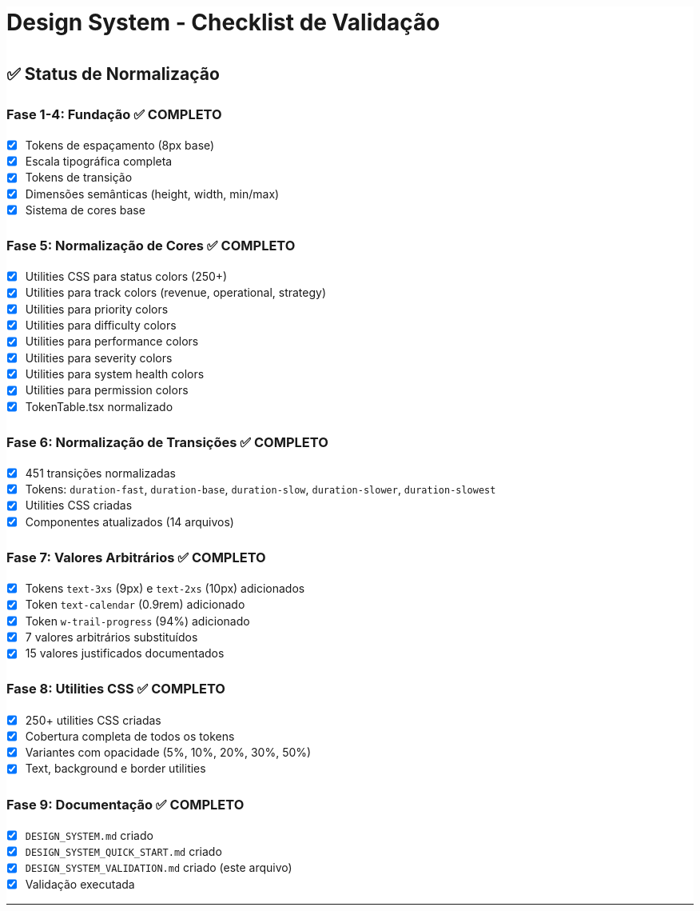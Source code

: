 # Design System - Checklist de Validação

## ✅ Status de Normalização

### Fase 1-4: Fundação ✅ COMPLETO
- [x] Tokens de espaçamento (8px base)
- [x] Escala tipográfica completa
- [x] Tokens de transição
- [x] Dimensões semânticas (height, width, min/max)
- [x] Sistema de cores base

### Fase 5: Normalização de Cores ✅ COMPLETO
- [x] Utilities CSS para status colors (250+)
- [x] Utilities para track colors (revenue, operational, strategy)
- [x] Utilities para priority colors
- [x] Utilities para difficulty colors
- [x] Utilities para performance colors
- [x] Utilities para severity colors
- [x] Utilities para system health colors
- [x] Utilities para permission colors
- [x] TokenTable.tsx normalizado

### Fase 6: Normalização de Transições ✅ COMPLETO
- [x] 451 transições normalizadas
- [x] Tokens: `duration-fast`, `duration-base`, `duration-slow`, `duration-slower`, `duration-slowest`
- [x] Utilities CSS criadas
- [x] Componentes atualizados (14 arquivos)

### Fase 7: Valores Arbitrários ✅ COMPLETO
- [x] Tokens `text-3xs` (9px) e `text-2xs` (10px) adicionados
- [x] Token `text-calendar` (0.9rem) adicionado
- [x] Token `w-trail-progress` (94%) adicionado
- [x] 7 valores arbitrários substituídos
- [x] 15 valores justificados documentados

### Fase 8: Utilities CSS ✅ COMPLETO
- [x] 250+ utilities CSS criadas
- [x] Cobertura completa de todos os tokens
- [x] Variantes com opacidade (5%, 10%, 20%, 30%, 50%)
- [x] Text, background e border utilities

### Fase 9: Documentação ✅ COMPLETO
- [x] `DESIGN_SYSTEM.md` criado
- [x] `DESIGN_SYSTEM_QUICK_START.md` criado
- [x] `DESIGN_SYSTEM_VALIDATION.md` criado (este arquivo)
- [x] Validação executada

---